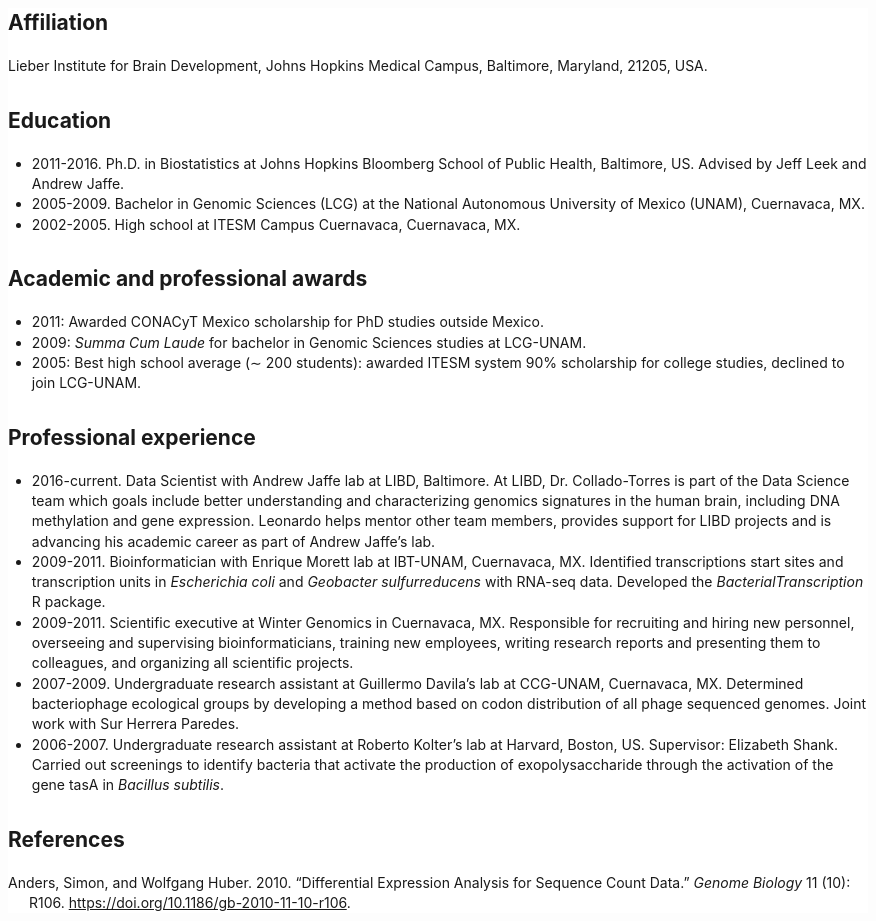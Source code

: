 ## Affiliation

Lieber Institute for Brain Development, Johns Hopkins Medical Campus, Baltimore, Maryland, 21205, USA.

## Education

- 2011-2016. Ph.D. in Biostatistics at Johns Hopkins Bloomberg School of Public Health, Baltimore, US. Advised by Jeff Leek and Andrew Jaffe.
- 2005-2009. Bachelor in Genomic Sciences (LCG) at the National Autonomous University of Mexico (UNAM), Cuernavaca, MX.
- 2002-2005. High school at ITESM Campus Cuernavaca, Cuernavaca, MX.

## Academic and professional awards

- 2011: Awarded CONACyT Mexico scholarship for PhD studies outside Mexico.
- 2009: *Summa Cum Laude* for bachelor in Genomic Sciences studies at LCG-UNAM.
- 2005: Best high school average ($\sim$ 200 students): awarded ITESM system 90% scholarship for college studies, declined to join LCG-UNAM.

## Professional experience

- 2016-current. Data Scientist with Andrew Jaffe lab at LIBD, Baltimore. At LIBD, Dr. Collado-Torres is part of the Data Science team which goals include better understanding and characterizing genomics signatures in the human brain, including DNA methylation and gene expression. Leonardo helps mentor other team members, provides support for LIBD projects and is advancing his academic career as part of Andrew Jaffe’s lab.
- 2009-2011. Bioinformatician with Enrique Morett lab at IBT-UNAM, Cuernavaca, MX. Identified transcriptions start sites and transcription units in *Escherichia coli* and *Geobacter sulfurreducens* with RNA-seq data. Developed the *BacterialTranscription* R package.
- 2009-2011. Scientific executive at Winter Genomics in Cuernavaca, MX. Responsible for recruiting and hiring new personnel, overseeing and supervising bioinformaticians, training new employees, writing research reports and presenting them to colleagues, and organizing all scientific projects.
- 2007-2009. Undergraduate research assistant at Guillermo Davila’s lab at CCG-UNAM, Cuernavaca, MX. Determined bacteriophage ecological groups by developing a method based on codon distribution of all phage sequenced genomes. Joint work with Sur Herrera Paredes.
- 2006-2007. Undergraduate research assistant at Roberto Kolter’s lab at Harvard, Boston, US. Supervisor: Elizabeth Shank. Carried out screenings to identify bacteria that activate the production of exopolysaccharide through the activation of the gene tasA in *Bacillus subtilis*.

## References

<div id="refs" class="references csl-bib-body hanging-indent">

<div id="ref-anders2010" class="csl-entry">

Anders, Simon, and Wolfgang Huber. 2010. “Differential Expression Analysis for Sequence Count Data.” *Genome Biology* 11 (10): R106. <https://doi.org/10.1186/gb-2010-11-10-r106>.

</div>
